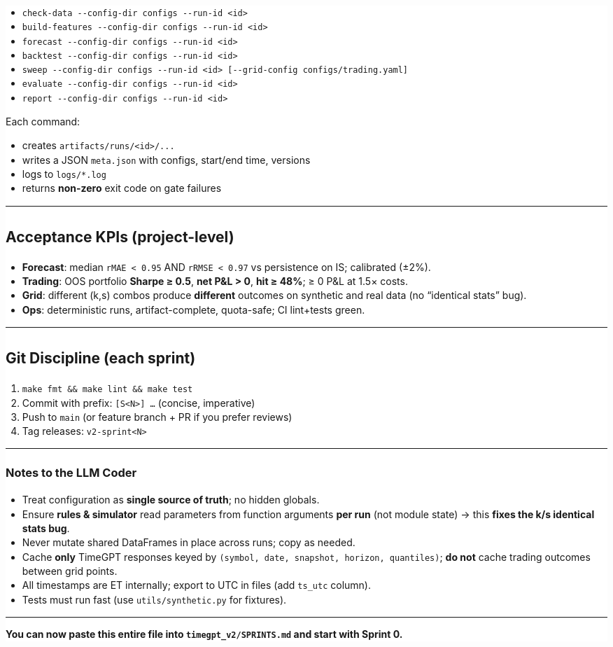 * `check-data --config-dir configs --run-id <id>`
* `build-features --config-dir configs --run-id <id>`
* `forecast --config-dir configs --run-id <id>`
* `backtest --config-dir configs --run-id <id>`
* `sweep --config-dir configs --run-id <id> [--grid-config configs/trading.yaml]`
* `evaluate --config-dir configs --run-id <id>`
* `report --config-dir configs --run-id <id>`

Each command:

* creates `artifacts/runs/<id>/...`
* writes a JSON `meta.json` with configs, start/end time, versions
* logs to `logs/*.log`
* returns **non-zero** exit code on gate failures

---

## Acceptance KPIs (project-level)

* **Forecast**: median `rMAE < 0.95` AND `rRMSE < 0.97` vs persistence on IS; calibrated (±2%).
* **Trading**: OOS portfolio **Sharpe ≥ 0.5**, **net P&L > 0**, **hit ≥ 48%**; ≥ 0 P&L at 1.5× costs.
* **Grid**: different (k,s) combos produce **different** outcomes on synthetic and real data (no “identical stats” bug).
* **Ops**: deterministic runs, artifact-complete, quota-safe; CI lint+tests green.

---

## Git Discipline (each sprint)

1. `make fmt && make lint && make test`
2. Commit with prefix: `[S<N>] …` (concise, imperative)
3. Push to `main` (or feature branch + PR if you prefer reviews)
4. Tag releases: `v2-sprint<N>`

---

### Notes to the LLM Coder

* Treat configuration as **single source of truth**; no hidden globals.
* Ensure **rules & simulator** read parameters from function arguments **per run** (not module state) → this **fixes the k/s identical stats bug**.
* Never mutate shared DataFrames in place across runs; copy as needed.
* Cache **only** TimeGPT responses keyed by `(symbol, date, snapshot, horizon, quantiles)`; **do not** cache trading outcomes between grid points.
* All timestamps are ET internally; export to UTC in files (add `ts_utc` column).
* Tests must run fast (use `utils/synthetic.py` for fixtures).

---

**You can now paste this entire file into `timegpt_v2/SPRINTS.md` and start with Sprint 0.**
